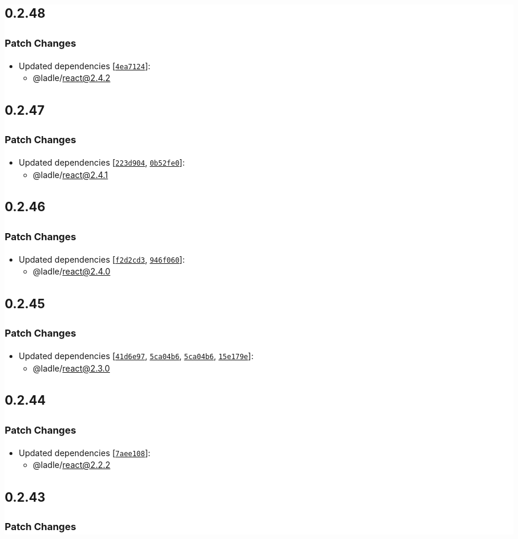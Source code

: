 ## 0.2.48

### Patch Changes

- Updated dependencies [[`4ea7124`](https://github.com/tajo/ladle/commit/4ea71241545d869e3b7527cea2976bcf5f5fba80)]:
  - @ladle/react@2.4.2

## 0.2.47

### Patch Changes

- Updated dependencies [[`223d904`](https://github.com/tajo/ladle/commit/223d9040067bc9fcfb42dd7faef150d37ce62a49), [`0b52fe0`](https://github.com/tajo/ladle/commit/0b52fe05c3e8599b51e2d1038be42c84b08a22cc)]:
  - @ladle/react@2.4.1

## 0.2.46

### Patch Changes

- Updated dependencies [[`f2d2cd3`](https://github.com/tajo/ladle/commit/f2d2cd3f5fd8991e7c65748c3854a9e6bdd48dab), [`946f060`](https://github.com/tajo/ladle/commit/946f060f66ace419718e72974d30212bd102ae2d)]:
  - @ladle/react@2.4.0

## 0.2.45

### Patch Changes

- Updated dependencies [[`41d6e97`](https://github.com/tajo/ladle/commit/41d6e977125ba9c7d1d6d63f4b625573c1a88449), [`5ca04b6`](https://github.com/tajo/ladle/commit/5ca04b65f9a4ad00e663a42b5fc3a1146d7a49cd), [`5ca04b6`](https://github.com/tajo/ladle/commit/5ca04b65f9a4ad00e663a42b5fc3a1146d7a49cd), [`15e179e`](https://github.com/tajo/ladle/commit/15e179e51d237bbeb153a306c0fcd64f32ec9590)]:
  - @ladle/react@2.3.0

## 0.2.44

### Patch Changes

- Updated dependencies [[`7aee108`](https://github.com/tajo/ladle/commit/7aee1081276e994b0be611fec662d7fa7fa29740)]:
  - @ladle/react@2.2.2

## 0.2.43

### Patch Changes
